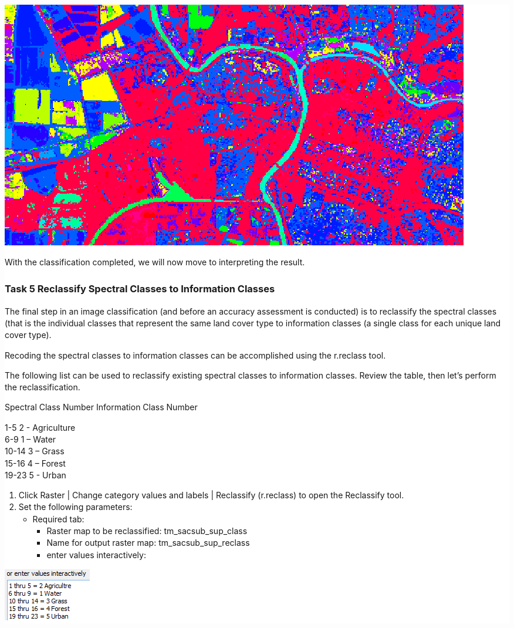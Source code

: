 ![Supervised Classification Visualization](figures/Supervised_Classification_Visualization.png "Supervised Classification Visualization")

With the classification completed, we will now move to interpreting the result.

### Task 5 Reclassify Spectral Classes to Information Classes

The final step in an image classification (and before an accuracy assessment is conducted) is to reclassify the spectral classes (that is the individual classes that represent the same land cover type to information classes (a single class for each unique land cover type).

Recoding the spectral classes to information classes can be accomplished using the r.reclass tool.

The following list can be used to reclassify existing spectral classes to information classes.  Review the table, then let’s perform the reclassification.

Spectral Class Number	Information Class Number

1-5				2 - Agriculture  
6-9				1 – Water  
10-14			3 – Grass  
15-16			4 – Forest   
19-23			5 - Urban

1. Click Raster | Change category values and labels | Reclassify (r.reclass) to open the Reclassify tool.
2. Set the following parameters:  
	+ Required tab:  
		+ Raster map to be reclassified: tm\_sacsub\_sup\_class  
		+ Name for output raster map: tm\_sacsub\_sup\_reclass  
		+ enter values interactively:  

![Reclassification](figures/Reclassification.png "Reclassification")
